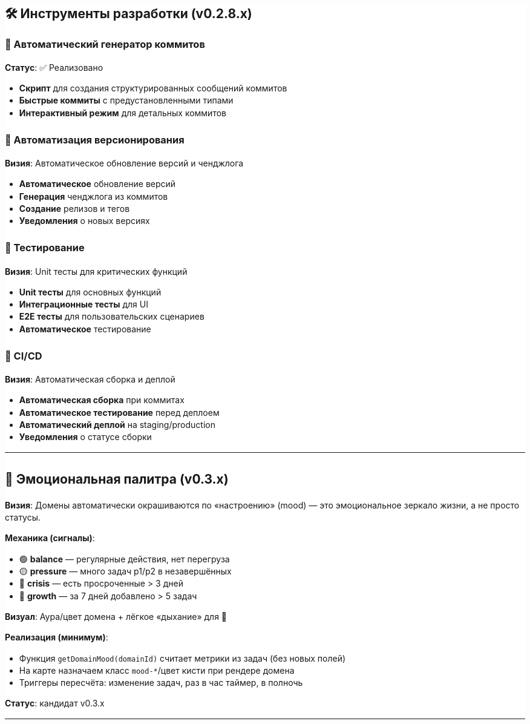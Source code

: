 
## 🛠️ Инструменты разработки (v0.2.8.x)

### 🤖 Автоматический генератор коммитов
**Статус**: ✅ Реализовано
- **Скрипт** для создания структурированных сообщений коммитов
- **Быстрые коммиты** с предустановленными типами
- **Интерактивный режим** для детальных коммитов

### 🔄 Автоматизация версионирования
**Визия**: Автоматическое обновление версий и ченджлога
- **Автоматическое** обновление версий
- **Генерация** ченджлога из коммитов
- **Создание** релизов и тегов
- **Уведомления** о новых версиях

### 🧪 Тестирование
**Визия**: Unit тесты для критических функций
- **Unit тесты** для основных функций
- **Интеграционные тесты** для UI
- **E2E тесты** для пользовательских сценариев
- **Автоматическое** тестирование

### 🚀 CI/CD
**Визия**: Автоматическая сборка и деплой
- **Автоматическая сборка** при коммитах
- **Автоматическое тестирование** перед деплоем
- **Автоматический деплой** на staging/production
- **Уведомления** о статусе сборки

---

## 🎨 Эмоциональная палитра (v0.3.x)

**Визия**: Домены автоматически окрашиваются по «настроению» (mood) — это эмоциональное зеркало жизни, а не просто статусы.

**Механика (сигналы)**:
- 🟢 **balance** — регулярные действия, нет перегруза
- 🟡 **pressure** — много задач p1/p2 в незавершённых
- 🔴 **crisis** — есть просроченные > 3 дней
- 🌈 **growth** — за 7 дней добавлено > 5 задач

**Визуал**: Аура/цвет домена + лёгкое «дыхание» для 🌈

**Реализация (минимум)**:
- Функция `getDomainMood(domainId)` считает метрики из задач (без новых полей)
- На карте назначаем класс `mood-*`/цвет кисти при рендере домена
- Триггеры пересчёта: изменение задач, раз в час таймер, в полночь

**Статус**: кандидат v0.3.x

---